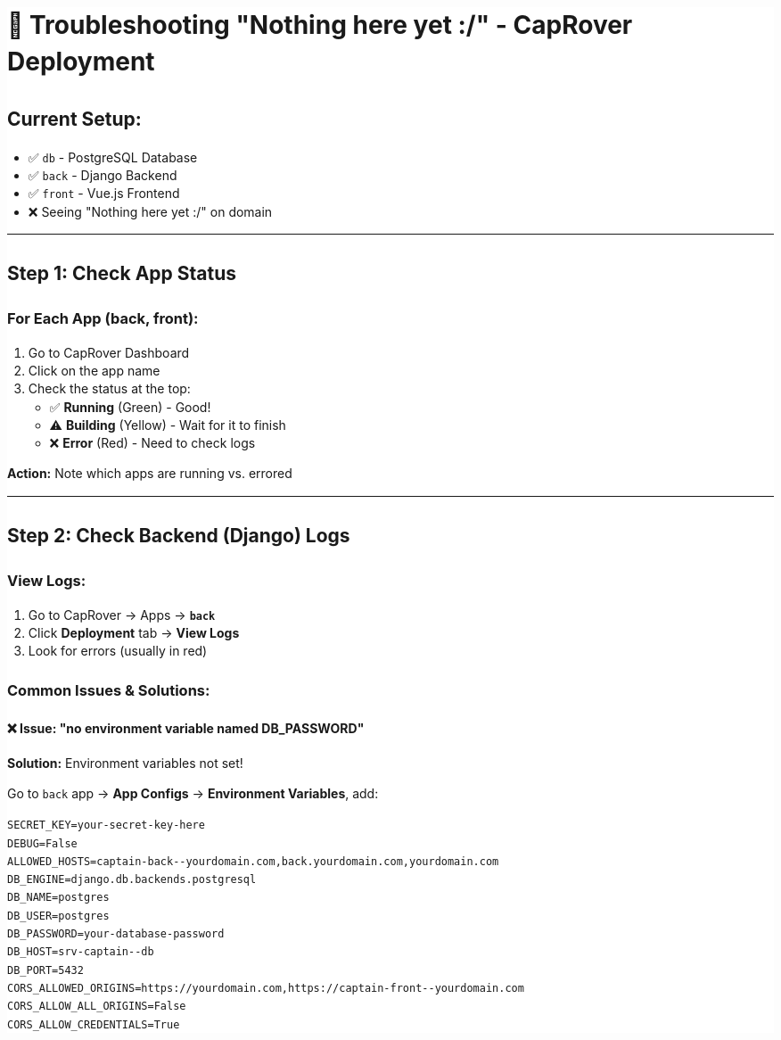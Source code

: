 # 🔧 Troubleshooting "Nothing here yet :/" - CapRover Deployment

## Current Setup:
- ✅ `db` - PostgreSQL Database
- ✅ `back` - Django Backend  
- ✅ `front` - Vue.js Frontend
- ❌ Seeing "Nothing here yet :/" on domain

---

## Step 1: Check App Status

### For Each App (back, front):
1. Go to CapRover Dashboard
2. Click on the app name
3. Check the status at the top:
   - ✅ **Running** (Green) - Good!
   - ⚠️ **Building** (Yellow) - Wait for it to finish
   - ❌ **Error** (Red) - Need to check logs

**Action:** Note which apps are running vs. errored

---

## Step 2: Check Backend (Django) Logs

### View Logs:
1. Go to CapRover → Apps → **`back`**
2. Click **Deployment** tab → **View Logs**
3. Look for errors (usually in red)

### Common Issues & Solutions:

#### ❌ Issue: "no environment variable named DB_PASSWORD"
**Solution:** Environment variables not set!

Go to `back` app → **App Configs** → **Environment Variables**, add:

```env
SECRET_KEY=your-secret-key-here
DEBUG=False
ALLOWED_HOSTS=captain-back--yourdomain.com,back.yourdomain.com,yourdomain.com
DB_ENGINE=django.db.backends.postgresql
DB_NAME=postgres
DB_USER=postgres
DB_PASSWORD=your-database-password
DB_HOST=srv-captain--db
DB_PORT=5432
CORS_ALLOWED_ORIGINS=https://yourdomain.com,https://captain-front--yourdomain.com
CORS_ALLOW_ALL_ORIGINS=False
CORS_ALLOW_CREDENTIALS=True
```
